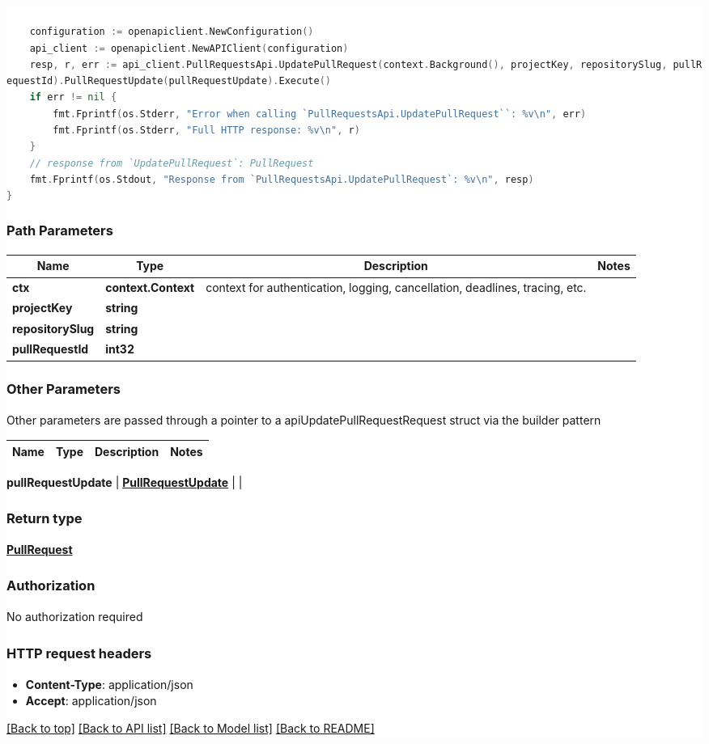 ```go

    configuration := openapiclient.NewConfiguration()
    api_client := openapiclient.NewAPIClient(configuration)
    resp, r, err := api_client.PullRequestsApi.UpdatePullRequest(context.Background(), projectKey, repositorySlug, pullRequestId).PullRequestUpdate(pullRequestUpdate).Execute()
    if err != nil {
        fmt.Fprintf(os.Stderr, "Error when calling `PullRequestsApi.UpdatePullRequest``: %v\n", err)
        fmt.Fprintf(os.Stderr, "Full HTTP response: %v\n", r)
    }
    // response from `UpdatePullRequest`: PullRequest
    fmt.Fprintf(os.Stdout, "Response from `PullRequestsApi.UpdatePullRequest`: %v\n", resp)
}
```

### Path Parameters


Name | Type | Description  | Notes
------------- | ------------- | ------------- | -------------
**ctx** | **context.Context** | context for authentication, logging, cancellation, deadlines, tracing, etc.
**projectKey** | **string** |  | 
**repositorySlug** | **string** |  | 
**pullRequestId** | **int32** |  | 

### Other Parameters

Other parameters are passed through a pointer to a apiUpdatePullRequestRequest struct via the builder pattern


Name | Type | Description  | Notes
------------- | ------------- | ------------- | -------------



 **pullRequestUpdate** | [**PullRequestUpdate**](PullRequestUpdate.md) |  | 

### Return type

[**PullRequest**](pullRequest.md)

### Authorization

No authorization required

### HTTP request headers

- **Content-Type**: application/json
- **Accept**: application/json

[[Back to top]](#) [[Back to API list]](../README.md#documentation-for-api-endpoints)
[[Back to Model list]](../README.md#documentation-for-models)
[[Back to README]](../README.md)

